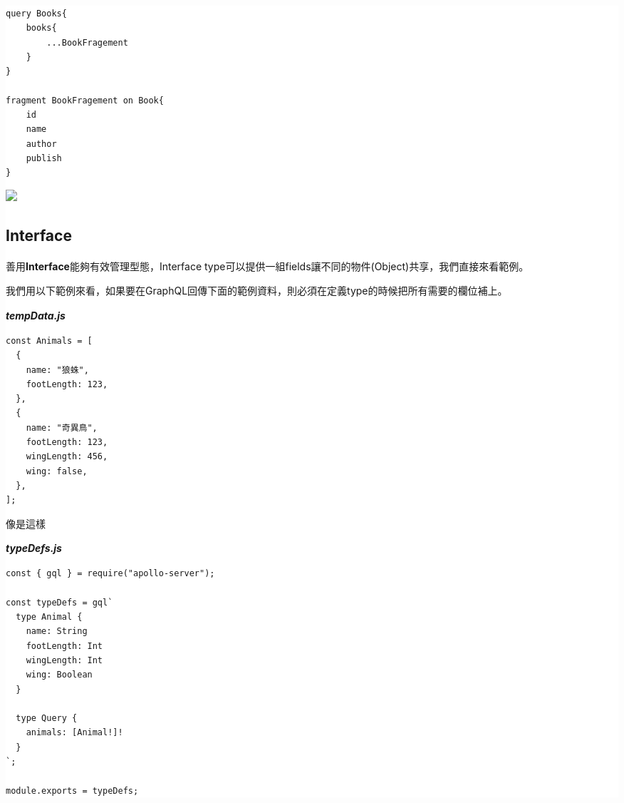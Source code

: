 ```graphql=
query Books{
    books{
        ...BookFragement
    }
}

fragment BookFragement on Book{
    id
    name
    author
    publish
}
```

![](https://i.imgur.com/ujs5Idd.png)


## Interface

善用**Interface**能夠有效管理型態，Interface type可以提供一組fields讓不同的物件(Object)共享，我們直接來看範例。


我們用以下範例來看，如果要在GraphQL回傳下面的範例資料，則必須在定義type的時候把所有需要的欄位補上。

***tempData.js***
```json=
const Animals = [
  {
    name: "狼蛛",
    footLength: 123,
  },
  {
    name: "奇異鳥",
    footLength: 123,
    wingLength: 456,
    wing: false,
  },
];
```

像是這樣

***typeDefs.js***
```javascript=
const { gql } = require("apollo-server");

const typeDefs = gql`
  type Animal {
    name: String
    footLength: Int
    wingLength: Int
    wing: Boolean
  }

  type Query {
    animals: [Animal!]!
  }
`;

module.exports = typeDefs;
```
